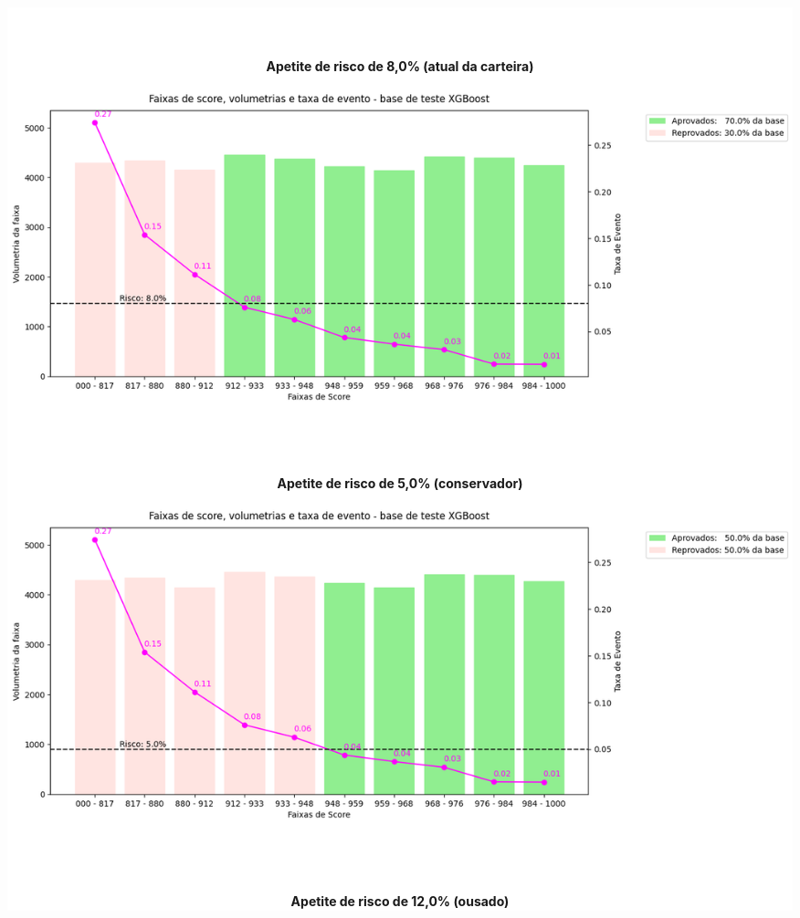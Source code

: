 <br><br>
**<p align="center">Apetite de risco de 8,0% (atual da carteira)</p>**

![analise_faixas_8_desaf_grid](https://github.com/wagnermoraesjr/Projetos_Ciencia_de_Dados/blob/main/Projetos_de_Modelagem_de_Credito/pod-academy-analise-de-credito-para-fintech/imagens/analise_faixas_8_desaf_grid.png)

<br><br>
**<p align="center">Apetite de risco de 5,0% (conservador)</p>**

![analise_faixas_5_desaf_grid](https://github.com/wagnermoraesjr/Projetos_Ciencia_de_Dados/blob/main/Projetos_de_Modelagem_de_Credito/pod-academy-analise-de-credito-para-fintech/imagens/analise_faixas_5_desaf_grid.png)

<br><br>
**<p align="center">Apetite de risco de 12,0% (ousado)</p>**

